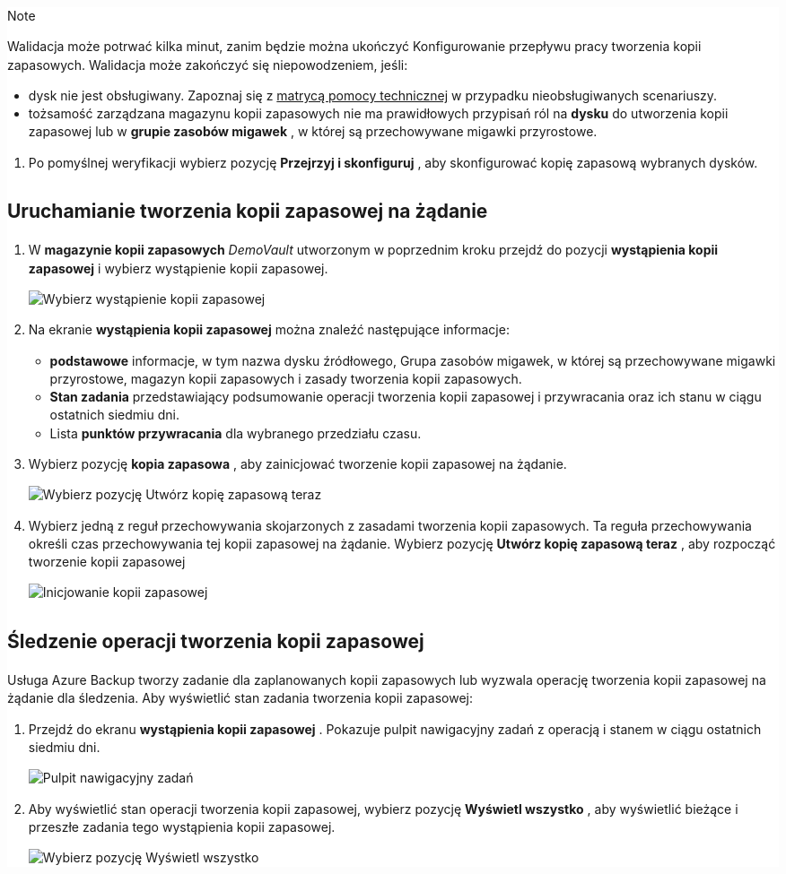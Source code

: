    >[!NOTE]
   >Walidacja może potrwać kilka minut, zanim będzie można ukończyć Konfigurowanie przepływu pracy tworzenia kopii zapasowych. Walidacja może zakończyć się niepowodzeniem, jeśli:
   >
   > - dysk nie jest obsługiwany. Zapoznaj się z [matrycą pomocy technicznej](disk-backup-support-matrix.md) w przypadku nieobsługiwanych scenariuszy.
   > - tożsamość zarządzana magazynu kopii zapasowych nie ma prawidłowych przypisań ról na **dysku** do utworzenia kopii zapasowej lub w **grupie zasobów migawek** , w której są przechowywane migawki przyrostowe.

1. Po pomyślnej weryfikacji wybierz pozycję **Przejrzyj i skonfiguruj** , aby skonfigurować kopię zapasową wybranych dysków.

## <a name="run-an-on-demand-backup"></a>Uruchamianie tworzenia kopii zapasowej na żądanie

1. W **magazynie kopii zapasowych** *DemoVault* utworzonym w poprzednim kroku przejdź do pozycji **wystąpienia kopii zapasowej** i wybierz wystąpienie kopii zapasowej.

   ![Wybierz wystąpienie kopii zapasowej](./media/backup-managed-disks/select-backup-instance.png)

1. Na ekranie **wystąpienia kopii zapasowej** można znaleźć następujące informacje:

   - **podstawowe** informacje, w tym nazwa dysku źródłowego, Grupa zasobów migawek, w której są przechowywane migawki przyrostowe, magazyn kopii zapasowych i zasady tworzenia kopii zapasowych.
   - **Stan zadania** przedstawiający podsumowanie operacji tworzenia kopii zapasowej i przywracania oraz ich stanu w ciągu ostatnich siedmiu dni.
   - Lista **punktów przywracania** dla wybranego przedziału czasu.

1. Wybierz pozycję **kopia zapasowa** , aby zainicjować tworzenie kopii zapasowej na żądanie.

   ![Wybierz pozycję Utwórz kopię zapasową teraz](./media/backup-managed-disks/backup-now.png)

1. Wybierz jedną z reguł przechowywania skojarzonych z zasadami tworzenia kopii zapasowych. Ta reguła przechowywania określi czas przechowywania tej kopii zapasowej na żądanie. Wybierz pozycję **Utwórz kopię zapasową teraz** , aby rozpocząć tworzenie kopii zapasowej

   ![Inicjowanie kopii zapasowej](./media/backup-managed-disks/initiate-backup.png)

## <a name="track-a-backup-operation"></a>Śledzenie operacji tworzenia kopii zapasowej

Usługa Azure Backup tworzy zadanie dla zaplanowanych kopii zapasowych lub wyzwala operację tworzenia kopii zapasowej na żądanie dla śledzenia. Aby wyświetlić stan zadania tworzenia kopii zapasowej:

1. Przejdź do ekranu **wystąpienia kopii zapasowej** . Pokazuje pulpit nawigacyjny zadań z operacją i stanem w ciągu ostatnich siedmiu dni.

   ![Pulpit nawigacyjny zadań](./media/backup-managed-disks/jobs-dashboard.png)

1. Aby wyświetlić stan operacji tworzenia kopii zapasowej, wybierz pozycję **Wyświetl wszystko** , aby wyświetlić bieżące i przeszłe zadania tego wystąpienia kopii zapasowej.

   ![Wybierz pozycję Wyświetl wszystko](./media/backup-managed-disks/view-all.png)
